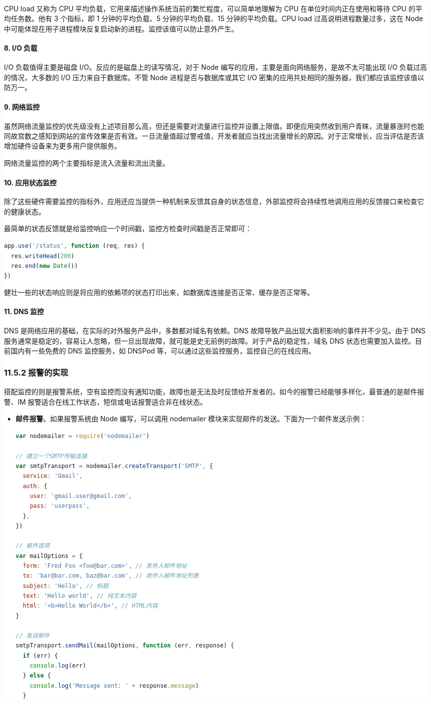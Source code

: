 CPU load 又称为 CPU 平均负载，它用来描述操作系统当前的繁忙程度，可以简单地理解为 CPU 在单位时间内正在使用和等待 CPU 的平均任务数。他有 3 个指标，即 1 分钟的平均负载、5 分钟的平均负载、15 分钟的平均负载。CPU load 过高说明进程数量过多，这在 Node 中可能体现在用子进程模块反复启动新的进程。监控该值可以防止意外产生。

#### 8. I/O 负载

I/O 负载值得主要是磁盘 I/O。反应的是磁盘上的读写情况，对于 Node 编写的应用，主要是面向网络服务，是故不太可能出现 I/O 负载过高的情况，大多数的 I/O 压力来自于数据库。不管 Node 进程是否与数据库或其它 I/O 密集的应用共处相同的服务器，我们都应该监控该值以防万一。

#### 9. 网络监控

虽然网络流量监控的优先级没有上述项目那么高，但还是需要对流量进行监控并设置上限值。即便应用突然收到用户青睐，流量暴涨时也能同故宫数之感知到网站的宣传效果是否有效。一旦流量值超过警戒值，开发者就应当找出流量增长的原因。对于正常增长，应当评估是否该增加硬件设备来为更多用户提供服务。

网络流量监控的两个主要指标是流入流量和流出流量。

#### 10. 应用状态监控

除了这些硬件需要监控的指标外，应用还应当提供一种机制来反馈其自身的状态信息，外部监控将会持续性地调用应用的反馈接口来检查它的健康状态。

最简单的状态反馈就是给监控响应一个时间戳，监控方检查时间戳是否正常即可：

```js
app.use('/status', function (req, res) {
  res.writeHead(200)
  res.end(new Date())
})
```

健壮一些的状态响应则是将应用的依赖项的状态打印出来，如数据库连接是否正常、缓存是否正常等。

#### 11. DNS 监控

DNS 是网络应用的基础，在实际的对外服务产品中，多数都对域名有依赖。DNS 故障导致产品出现大面积影响的事件并不少见。由于 DNS 服务通常是稳定的，容易让人忽略，但一旦出现故障，就可能是史无前例的故障。对于产品的稳定性，域名 DNS 状态也需要加入监控。目前国内有一些免费的 DNS 监控服务，如 DNSPod 等，可以通过这些监控服务，监控自己的在线应用。

### 11.5.2 报警的实现

搭配监控的则是报警系统，空有监控而没有通知功能，故障也是无法及时反馈给开发者的。如今的报警已经能够多样化，最普通的是邮件报警、IM 报警适合在线工作状态，短信或电话报警适合非在线状态。

- **邮件报警**。如果报警系统由 Node 编写，可以调用 nodemailer 模块来实现邮件的发送。下面为一个邮件发送示例：

  ```js
  var nodemailer = require('nodemailer')

  // 建立一个SMTP传输连接
  var smtpTransport = nodemailer.createTransport('SMTP', {
    service: 'Gmail',
    auth: {
      user: 'gmail.user@gmail.com',
      pass: 'userpass',
    },
  })

  // 邮件选项
  var mailOptions = {
    form: 'Fred Foo <foo@bar.com>', // 发件人邮件地址
    to: 'bar@bar.com, baz@bar.com', // 收件人邮件地址列表
    subject: 'Hello', // 标题
    text: 'Hello world', // 纯文本内容
    html: '<b>Hello World</b>', // HTML内容
  }

  // 发送邮件
  smtpTransport.sendMail(mailOptions, function (err, response) {
    if (err) {
      console.log(err)
    } else {
      console.log('Message sent: ' + response.message)
    }
  ```
